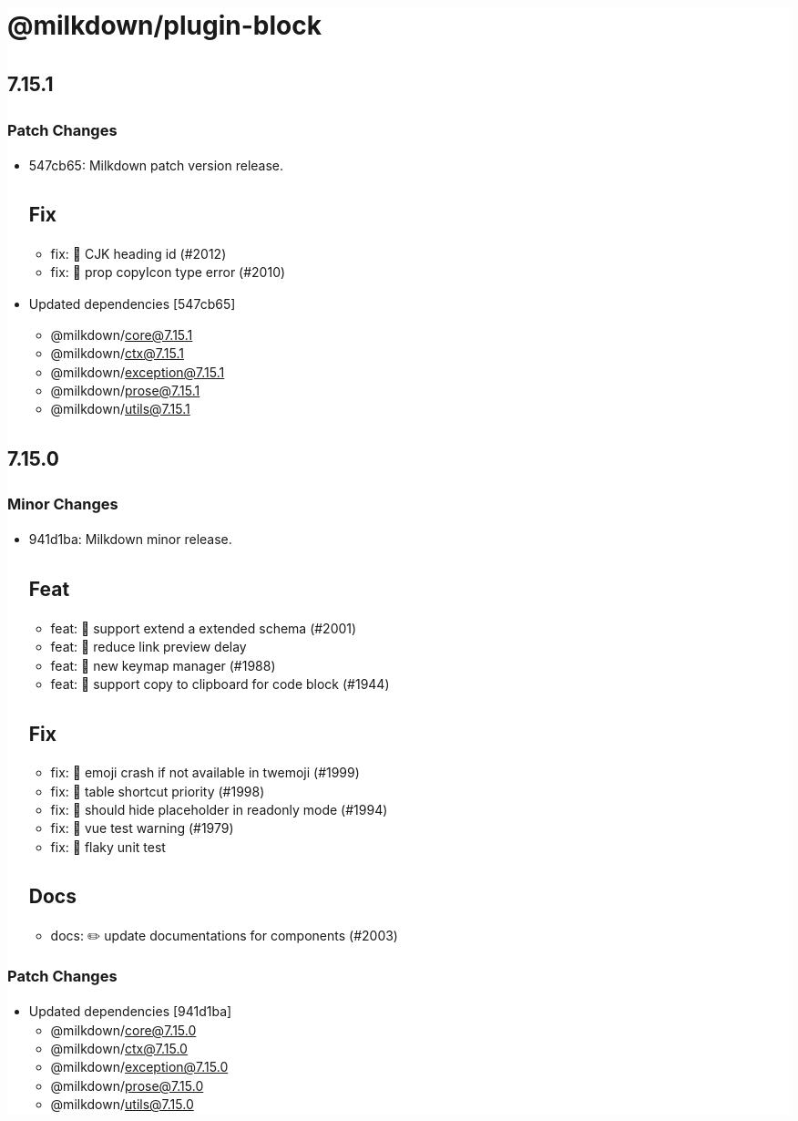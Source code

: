 # @milkdown/plugin-block

## 7.15.1

### Patch Changes

- 547cb65: Milkdown patch version release.

  ## Fix
  - fix: 🐛 CJK heading id (#2012)
  - fix: 🐛 prop copyIcon type error (#2010)

- Updated dependencies [547cb65]
  - @milkdown/core@7.15.1
  - @milkdown/ctx@7.15.1
  - @milkdown/exception@7.15.1
  - @milkdown/prose@7.15.1
  - @milkdown/utils@7.15.1

## 7.15.0

### Minor Changes

- 941d1ba: Milkdown minor release.

  ## Feat
  - feat: 🎸 support extend a extended schema (#2001)
  - feat: 🎸 reduce link preview delay
  - feat: 🎸 new keymap manager (#1988)
  - feat: 🎸 support copy to clipboard for code block (#1944)

  ## Fix
  - fix: 🐛 emoji crash if not available in twemoji (#1999)
  - fix: 🐛 table shortcut priority (#1998)
  - fix: 🐛 should hide placeholder in readonly mode (#1994)
  - fix: 🐛 vue test warning (#1979)
  - fix: 🐛 flaky unit test

  ## Docs
  - docs: ✏️ update documentations for components (#2003)

### Patch Changes

- Updated dependencies [941d1ba]
  - @milkdown/core@7.15.0
  - @milkdown/ctx@7.15.0
  - @milkdown/exception@7.15.0
  - @milkdown/prose@7.15.0
  - @milkdown/utils@7.15.0

